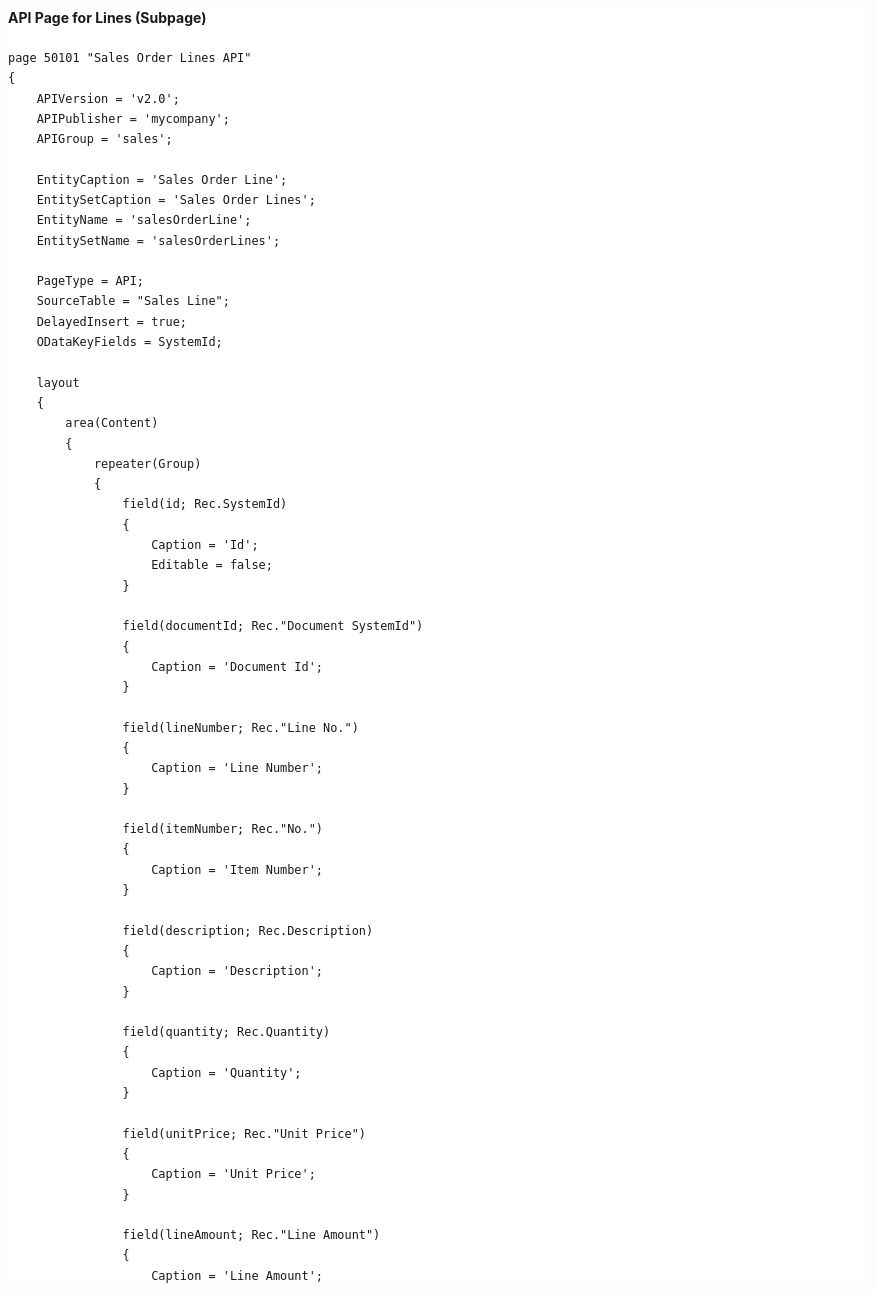 #### API Page for Lines (Subpage)

```al
page 50101 "Sales Order Lines API"
{
    APIVersion = 'v2.0';
    APIPublisher = 'mycompany';
    APIGroup = 'sales';
    
    EntityCaption = 'Sales Order Line';
    EntitySetCaption = 'Sales Order Lines';
    EntityName = 'salesOrderLine';
    EntitySetName = 'salesOrderLines';
    
    PageType = API;
    SourceTable = "Sales Line";
    DelayedInsert = true;
    ODataKeyFields = SystemId;
    
    layout
    {
        area(Content)
        {
            repeater(Group)
            {
                field(id; Rec.SystemId)
                {
                    Caption = 'Id';
                    Editable = false;
                }
                
                field(documentId; Rec."Document SystemId")
                {
                    Caption = 'Document Id';
                }
                
                field(lineNumber; Rec."Line No.")
                {
                    Caption = 'Line Number';
                }
                
                field(itemNumber; Rec."No.")
                {
                    Caption = 'Item Number';
                }
                
                field(description; Rec.Description)
                {
                    Caption = 'Description';
                }
                
                field(quantity; Rec.Quantity)
                {
                    Caption = 'Quantity';
                }
                
                field(unitPrice; Rec."Unit Price")
                {
                    Caption = 'Unit Price';
                }
                
                field(lineAmount; Rec."Line Amount")
                {
                    Caption = 'Line Amount';
```